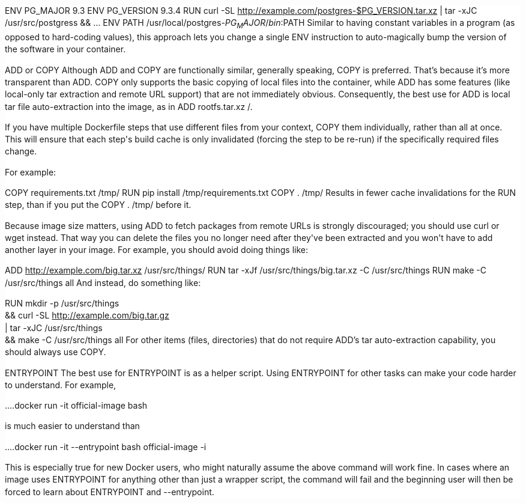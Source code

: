 ENV PG_MAJOR 9.3
ENV PG_VERSION 9.3.4
RUN curl -SL http://example.com/postgres-$PG_VERSION.tar.xz | tar -xJC /usr/src/postgress && …
ENV PATH /usr/local/postgres-$PG_MAJOR/bin:$PATH
Similar to having constant variables in a program (as opposed to hard-coding values), this approach lets you change a single ENV instruction to auto-magically bump the version of the software in your container.

ADD or COPY
Although ADD and COPY are functionally similar, generally speaking, COPY is preferred. That’s because it’s more transparent than ADD. COPY only supports the basic copying of local files into the container, while ADD has some features (like local-only tar extraction and remote URL support) that are not immediately obvious. Consequently, the best use for ADD is local tar file auto-extraction into the image, as in ADD rootfs.tar.xz /.

If you have multiple Dockerfile steps that use different files from your context, COPY them individually, rather than all at once. This will ensure that each step's build cache is only invalidated (forcing the step to be re-run) if the specifically required files change.

For example:

COPY requirements.txt /tmp/
RUN pip install /tmp/requirements.txt
COPY . /tmp/
Results in fewer cache invalidations for the RUN step, than if you put the COPY . /tmp/ before it.

Because image size matters, using ADD to fetch packages from remote URLs is strongly discouraged; you should use curl or wget instead. That way you can delete the files you no longer need after they've been extracted and you won't have to add another layer in your image. For example, you should avoid doing things like:

ADD http://example.com/big.tar.xz /usr/src/things/
RUN tar -xJf /usr/src/things/big.tar.xz -C /usr/src/things
RUN make -C /usr/src/things all
And instead, do something like:

RUN mkdir -p /usr/src/things \
    && curl -SL http://example.com/big.tar.gz \
    | tar -xJC /usr/src/things \
    && make -C /usr/src/things all
For other items (files, directories) that do not require ADD’s tar auto-extraction capability, you should always use COPY.

ENTRYPOINT
The best use for ENTRYPOINT is as a helper script. Using ENTRYPOINT for other tasks can make your code harder to understand. For example,

....docker run -it official-image bash

is much easier to understand than

....docker run -it --entrypoint bash official-image -i

This is especially true for new Docker users, who might naturally assume the above command will work fine. In cases where an image uses ENTRYPOINT for anything other than just a wrapper script, the command will fail and the beginning user will then be forced to learn about ENTRYPOINT and --entrypoint.
